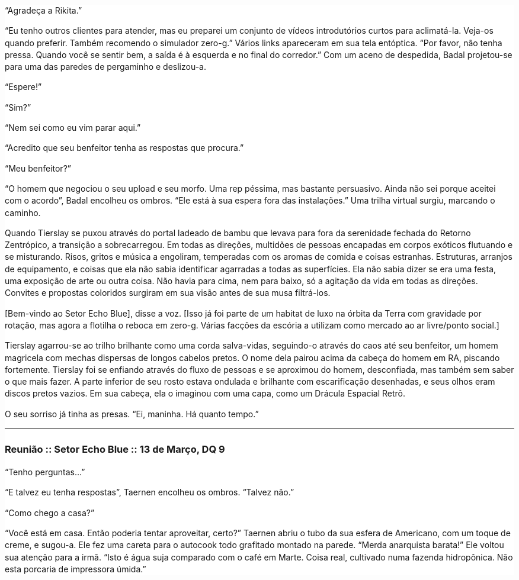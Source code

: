 “Agradeça a Rikita.”

“Eu tenho outros clientes para atender, mas eu preparei um conjunto de vídeos introdutórios curtos para aclimatá-la. Veja-os quando preferir. Também recomendo o simulador zero-g.” Vários links apareceram em sua tela entóptica. “Por favor, não tenha pressa. Quando você se sentir bem, a saída é à esquerda e no final do corredor.” Com um aceno de despedida, Badal projetou-se para uma das paredes de pergaminho e deslizou-a.

“Espere!”

“Sim?”

“Nem sei como eu vim parar aqui.”

“Acredito que seu benfeitor tenha as respostas que procura.”

“Meu benfeitor?”

“O homem que negociou o seu upload e seu morfo. Uma rep péssima, mas bastante persuasivo. Ainda não sei porque aceitei com o acordo”, Badal encolheu os ombros. “Ele está à sua espera fora das instalações.” Uma trilha virtual surgiu, marcando o caminho.

Quando Tierslay se puxou através do portal ladeado de bambu que levava para fora da serenidade fechada do Retorno Zentrópico, a transição a sobrecarregou. Em todas as direções, multidões de pessoas encapadas em corpos exóticos flutuando e se misturando. Risos, gritos e música a engoliram, temperadas com os aromas de comida e coisas estranhas. Estruturas, arranjos de equipamento, e coisas que ela não sabia identificar agarradas a todas as superfícies. Ela não sabia dizer se era uma festa, uma exposição de arte ou outra coisa. Não havia para cima, nem para baixo, só a agitação da vida em todas as direções. Convites e propostas coloridos surgiram em sua visão antes de sua musa filtrá-los.

\[Bem-vindo ao Setor Echo Blue\], disse a voz. \[Isso já foi parte de um habitat de luxo na órbita da Terra com gravidade por rotação, mas agora a flotilha o reboca em zero-g. Várias facções da escória a utilizam como mercado ao ar livre/ponto social.\]

Tierslay agarrou-se ao trilho brilhante como uma corda salva-vidas, seguindo-o através do caos até seu benfeitor, um homem magricela com mechas dispersas de longos cabelos pretos. O nome dela pairou acima da cabeça do homem em RA, piscando fortemente. Tierslay foi se enfiando através do fluxo de pessoas e se aproximou do homem, desconfiada, mas também sem saber o que mais fazer. A parte inferior de seu rosto estava ondulada e brilhante com escarificação desenhadas, e seus olhos eram discos pretos vazios. Em sua cabeça, ela o imaginou com uma capa, como um Drácula Espacial Retrô.

O seu sorriso já tinha as presas. “Ei, maninha. Há quanto tempo.”

---

### Reunião :: Setor Echo Blue :: 13 de Março, DQ 9

“Tenho perguntas…”

“E talvez eu tenha respostas”, Taernen encolheu os ombros. “Talvez não.”

“Como chego a casa?”

“Você está em casa. Então poderia tentar aproveitar, certo?” Taernen abriu o tubo da sua esfera de Americano, com um toque de creme, e sugou-a. Ele fez uma careta para o autocook todo grafitado montado na parede. “Merda anarquista barata!” Ele voltou sua atenção para a irmã. “Isto é água suja comparado com o café em Marte. Coisa real, cultivado numa fazenda hidropônica. Não esta porcaria de impressora úmida.”
